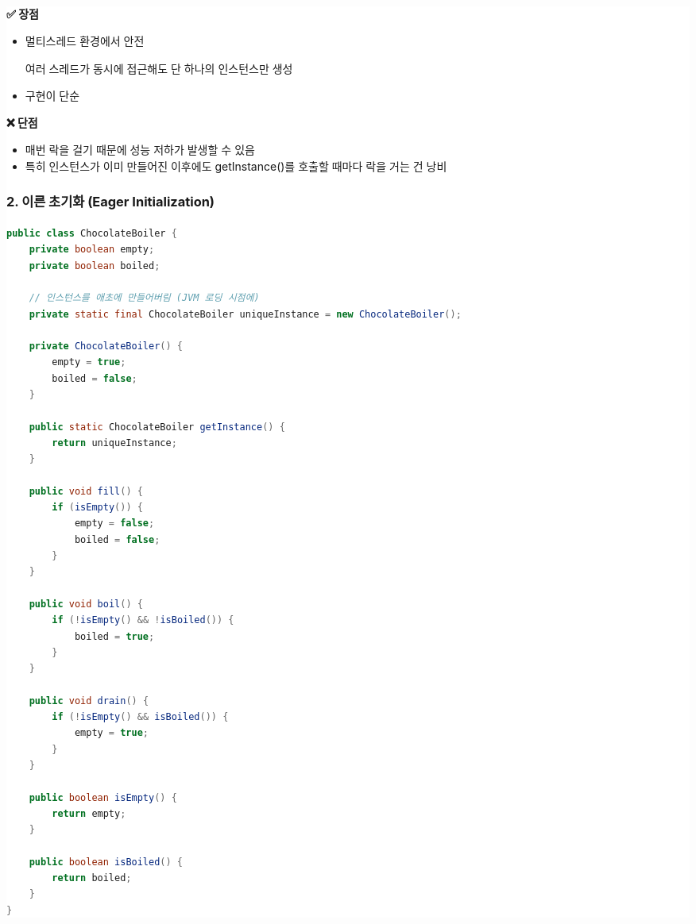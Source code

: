 
**✅ 장점**

- 멀티스레드 환경에서 안전

	여러 스레드가 동시에 접근해도 단 하나의 인스턴스만 생성

- 구현이 단순

**❌ 단점**

- 매번 락을 걸기 때문에 성능 저하가 발생할 수 있음
- 특히 인스턴스가 이미 만들어진 이후에도 getInstance()를 호출할 때마다 락을 거는 건 낭비

### 2. 이른 초기화 (Eager Initialization)


```java
public class ChocolateBoiler {
    private boolean empty;
    private boolean boiled;

    // 인스턴스를 애초에 만들어버림 (JVM 로딩 시점에)
    private static final ChocolateBoiler uniqueInstance = new ChocolateBoiler();

    private ChocolateBoiler() {
        empty = true;
        boiled = false;
    }

    public static ChocolateBoiler getInstance() {
        return uniqueInstance;
    }

    public void fill() {
        if (isEmpty()) {
            empty = false;
            boiled = false;
        }
    }

    public void boil() {
        if (!isEmpty() && !isBoiled()) {
            boiled = true;
        }
    }

    public void drain() {
        if (!isEmpty() && isBoiled()) {
            empty = true;
        }
    }

    public boolean isEmpty() {
        return empty;
    }

    public boolean isBoiled() {
        return boiled;
    }
}


```

